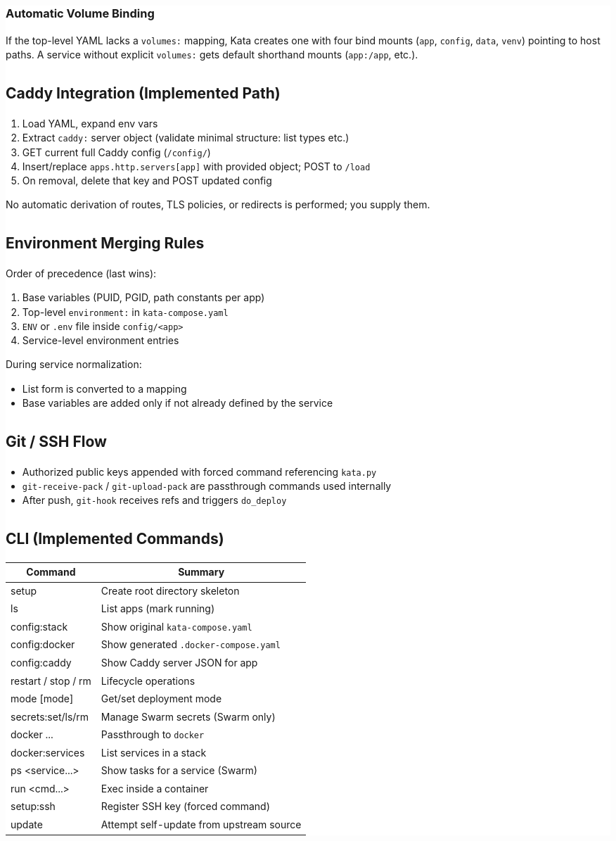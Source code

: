 ### Automatic Volume Binding
If the top-level YAML lacks a `volumes:` mapping, Kata creates one with four bind mounts (`app`, `config`, `data`, `venv`) pointing to host paths. A service without explicit `volumes:` gets default shorthand mounts (`app:/app`, etc.).

## Caddy Integration (Implemented Path)

1. Load YAML, expand env vars
2. Extract `caddy:` server object (validate minimal structure: list types etc.)
3. GET current full Caddy config (`/config/`)
4. Insert/replace `apps.http.servers[app]` with provided object; POST to `/load`
5. On removal, delete that key and POST updated config

No automatic derivation of routes, TLS policies, or redirects is performed; you supply them.

## Environment Merging Rules

Order of precedence (last wins):
1. Base variables (PUID, PGID, path constants per app)
2. Top-level `environment:` in `kata-compose.yaml`
3. `ENV` or `.env` file inside `config/<app>`
4. Service-level environment entries

During service normalization:
* List form is converted to a mapping
* Base variables are added only if not already defined by the service

## Git / SSH Flow

* Authorized public keys appended with forced command referencing `kata.py`
* `git-receive-pack` / `git-upload-pack` are passthrough commands used internally
* After push, `git-hook` receives refs and triggers `do_deploy`

## CLI (Implemented Commands)

| Command | Summary |
|---------|---------|
| setup | Create root directory skeleton |
| ls | List apps (mark running) |
| config:stack <app> | Show original `kata-compose.yaml` |
| config:docker <app> | Show generated `.docker-compose.yaml` |
| config:caddy <app> | Show Caddy server JSON for app |
| restart / stop / rm <app> | Lifecycle operations |
| mode <app> [mode] | Get/set deployment mode |
| secrets:set/ls/rm | Manage Swarm secrets (Swarm only) |
| docker ... | Passthrough to `docker` |
| docker:services <stack> | List services in a stack |
| ps <service...> | Show tasks for a service (Swarm) |
| run <service> <cmd...> | Exec inside a container |
| setup:ssh <pubkey> | Register SSH key (forced command) |
| update | Attempt self-update from upstream source |
